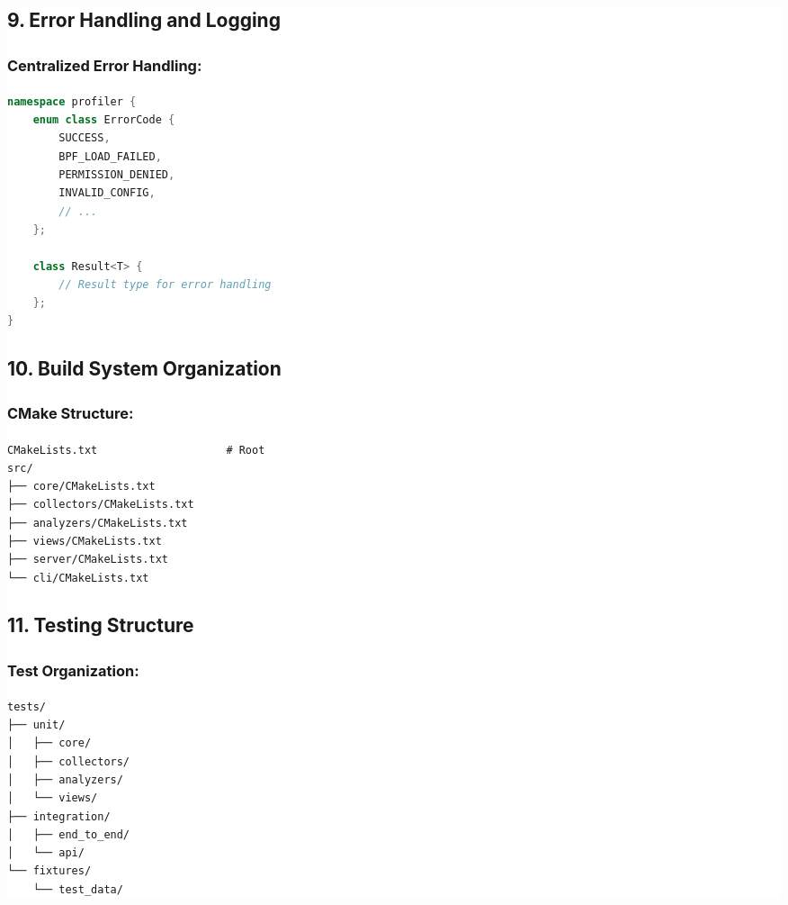## 9. Error Handling and Logging

### **Centralized Error Handling:**
```cpp
namespace profiler {
    enum class ErrorCode {
        SUCCESS,
        BPF_LOAD_FAILED,
        PERMISSION_DENIED,
        INVALID_CONFIG,
        // ...
    };
    
    class Result<T> {
        // Result type for error handling
    };
}
```

## 10. Build System Organization

### **CMake Structure:**
```
CMakeLists.txt                    # Root
src/
├── core/CMakeLists.txt
├── collectors/CMakeLists.txt
├── analyzers/CMakeLists.txt
├── views/CMakeLists.txt
├── server/CMakeLists.txt
└── cli/CMakeLists.txt
```

## 11. Testing Structure

### **Test Organization:**
```
tests/
├── unit/
│   ├── core/
│   ├── collectors/
│   ├── analyzers/
│   └── views/
├── integration/
│   ├── end_to_end/
│   └── api/
└── fixtures/
    └── test_data/
```
